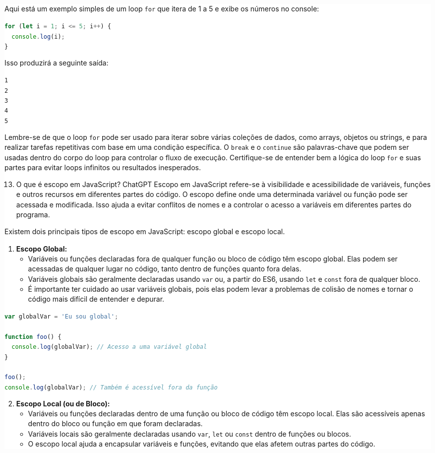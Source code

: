Aqui está um exemplo simples de um loop `for` que itera de 1 a 5 e exibe os números no console:

```javascript
for (let i = 1; i <= 5; i++) {
  console.log(i);
}
```

Isso produzirá a seguinte saída:

```
1
2
3
4
5
```

Lembre-se de que o loop `for` pode ser usado para iterar sobre várias coleções de dados, como arrays, objetos ou strings, e para realizar tarefas repetitivas com base em uma condição específica. O `break` e o `continue` são palavras-chave que podem ser usadas dentro do corpo do loop para controlar o fluxo de execução. Certifique-se de entender bem a lógica do loop `for` e suas partes para evitar loops infinitos ou resultados inesperados.

13. O que é escopo em JavaScript?
ChatGPT
Escopo em JavaScript refere-se à visibilidade e acessibilidade de variáveis, funções e outros recursos em diferentes partes do código. O escopo define onde uma determinada variável ou função pode ser acessada e modificada. Isso ajuda a evitar conflitos de nomes e a controlar o acesso a variáveis em diferentes partes do programa.

Existem dois principais tipos de escopo em JavaScript: escopo global e escopo local.

1. **Escopo Global:**
   - Variáveis ou funções declaradas fora de qualquer função ou bloco de código têm escopo global. Elas podem ser acessadas de qualquer lugar no código, tanto dentro de funções quanto fora delas.
   - Variáveis globais são geralmente declaradas usando `var` ou, a partir do ES6, usando `let` e `const` fora de qualquer bloco.
   - É importante ter cuidado ao usar variáveis globais, pois elas podem levar a problemas de colisão de nomes e tornar o código mais difícil de entender e depurar.

```javascript
var globalVar = 'Eu sou global';

function foo() {
  console.log(globalVar); // Acesso a uma variável global
}

foo();
console.log(globalVar); // Também é acessível fora da função
```

2. **Escopo Local (ou de Bloco):**
   - Variáveis ou funções declaradas dentro de uma função ou bloco de código têm escopo local. Elas são acessíveis apenas dentro do bloco ou função em que foram declaradas.
   - Variáveis locais são geralmente declaradas usando `var`, `let` ou `const` dentro de funções ou blocos.
   - O escopo local ajuda a encapsular variáveis e funções, evitando que elas afetem outras partes do código.
